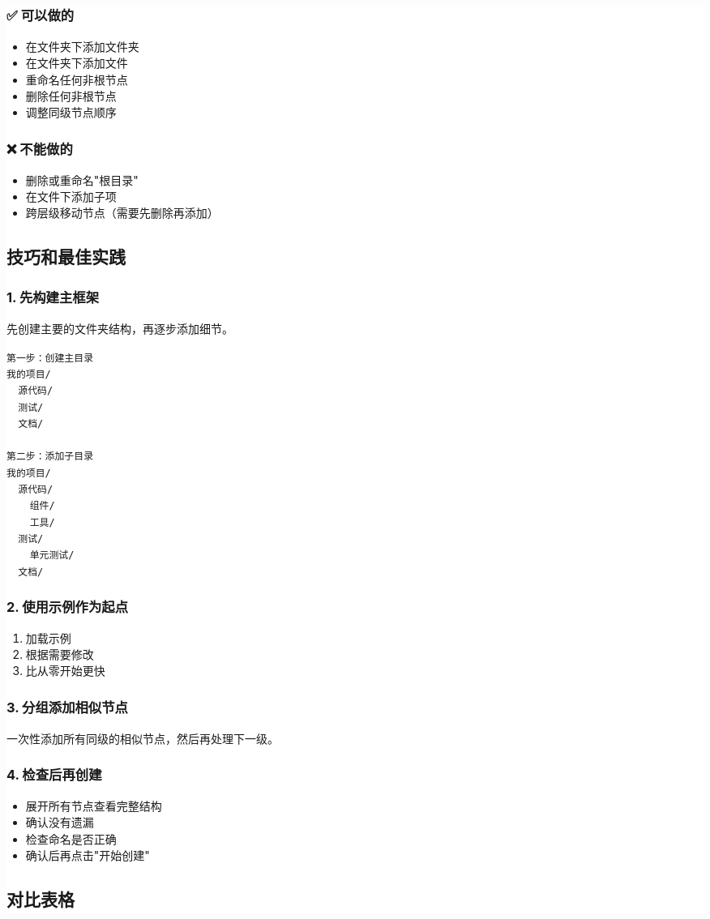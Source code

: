 ### ✅ 可以做的
- 在文件夹下添加文件夹
- 在文件夹下添加文件
- 重命名任何非根节点
- 删除任何非根节点
- 调整同级节点顺序

### ❌ 不能做的
- 删除或重命名"根目录"
- 在文件下添加子项
- 跨层级移动节点（需要先删除再添加）

## 技巧和最佳实践

### 1. 先构建主框架
先创建主要的文件夹结构，再逐步添加细节。

```
第一步：创建主目录
我的项目/
  源代码/
  测试/
  文档/

第二步：添加子目录
我的项目/
  源代码/
    组件/
    工具/
  测试/
    单元测试/
  文档/
```

### 2. 使用示例作为起点
1. 加载示例
2. 根据需要修改
3. 比从零开始更快

### 3. 分组添加相似节点
一次性添加所有同级的相似节点，然后再处理下一级。

### 4. 检查后再创建
- 展开所有节点查看完整结构
- 确认没有遗漏
- 检查命名是否正确
- 确认后再点击"开始创建"

## 对比表格
